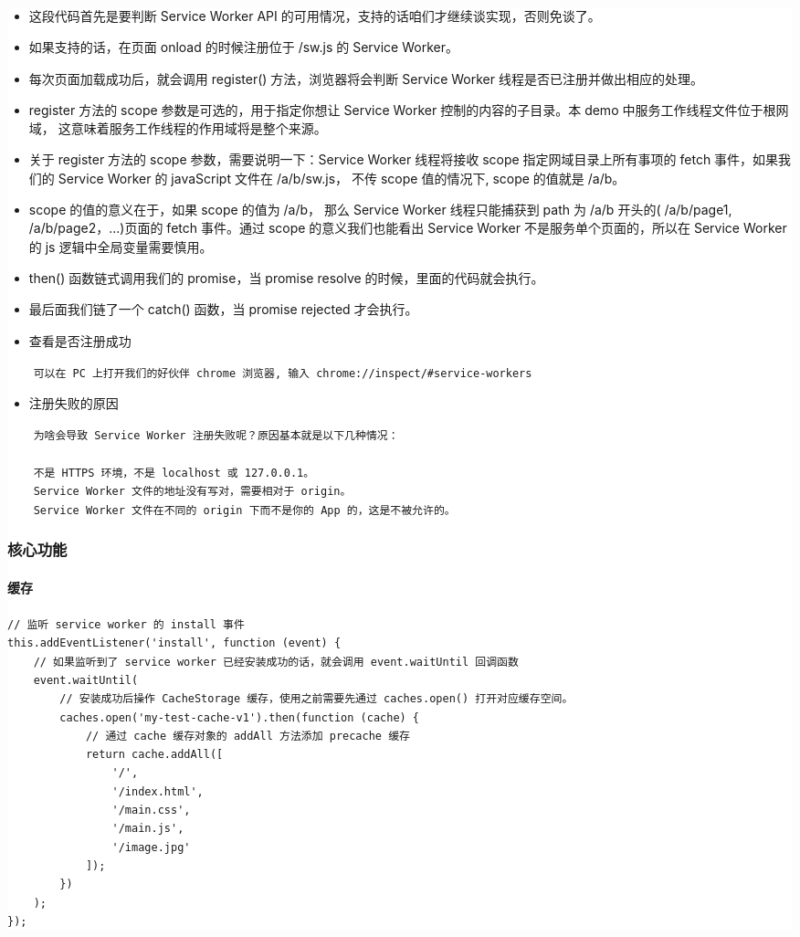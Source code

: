 ```
```
- 这段代码首先是要判断 Service Worker API 的可用情况，支持的话咱们才继续谈实现，否则免谈了。

- 如果支持的话，在页面 onload 的时候注册位于 /sw.js 的 Service Worker。

- 每次页面加载成功后，就会调用 register() 方法，浏览器将会判断 Service Worker 线程是否已注册并做出相应的处理。

- register 方法的 scope 参数是可选的，用于指定你想让 Service Worker 控制的内容的子目录。本 demo 中服务工作线程文件位于根网域， 这意味着服务工作线程的作用域将是整个来源。

- 关于 register 方法的 scope 参数，需要说明一下：Service Worker 线程将接收 scope 指定网域目录上所有事项的 fetch 事件，如果我们的 Service Worker 的 javaScript 文件在 /a/b/sw.js， 不传 scope 值的情况下, scope 的值就是 /a/b。

- scope 的值的意义在于，如果 scope 的值为 /a/b， 那么 Service Worker 线程只能捕获到 path 为 /a/b 开头的( /a/b/page1, /a/b/page2，...)页面的 fetch 事件。通过 scope 的意义我们也能看出 Service Worker 不是服务单个页面的，所以在 Service Worker 的 js 逻辑中全局变量需要慎用。

- then() 函数链式调用我们的 promise，当 promise resolve 的时候，里面的代码就会执行。

- 最后面我们链了一个 catch() 函数，当 promise rejected 才会执行。

- 查看是否注册成功

```
    可以在 PC 上打开我们的好伙伴 chrome 浏览器, 输入 chrome://inspect/#service-workers
```

- 注册失败的原因
```
    为啥会导致 Service Worker 注册失败呢？原因基本就是以下几种情况：

    不是 HTTPS 环境，不是 localhost 或 127.0.0.1。
    Service Worker 文件的地址没有写对，需要相对于 origin。
    Service Worker 文件在不同的 origin 下而不是你的 App 的，这是不被允许的。
```

### 核心功能

#### 缓存

```
// 监听 service worker 的 install 事件
this.addEventListener('install', function (event) {
    // 如果监听到了 service worker 已经安装成功的话，就会调用 event.waitUntil 回调函数
    event.waitUntil(
        // 安装成功后操作 CacheStorage 缓存，使用之前需要先通过 caches.open() 打开对应缓存空间。
        caches.open('my-test-cache-v1').then(function (cache) {
            // 通过 cache 缓存对象的 addAll 方法添加 precache 缓存
            return cache.addAll([
                '/',
                '/index.html',
                '/main.css',
                '/main.js',
                '/image.jpg'
            ]);
        })
    );
});
```
